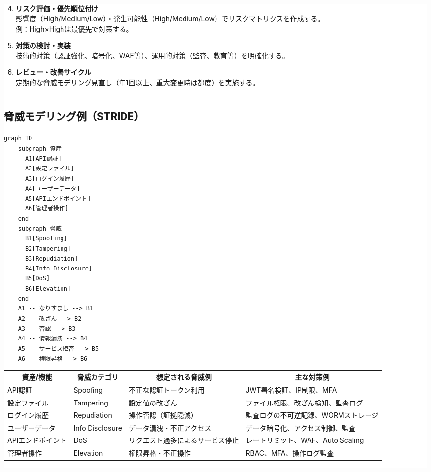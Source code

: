 4. **リスク評価・優先順位付け**  
   影響度（High/Medium/Low）・発生可能性（High/Medium/Low）でリスクマトリクスを作成する。  
   例：High×Highは最優先で対策する。

5. **対策の検討・実装**  
   技術的対策（認証強化、暗号化、WAF等）、運用的対策（監査、教育等）を明確化する。

6. **レビュー・改善サイクル**  
   定期的な脅威モデリング見直し（年1回以上、重大変更時は都度）を実施する。

---

## 脅威モデリング例（STRIDE）

```mermaid
graph TD
    subgraph 資産
      A1[API認証]
      A2[設定ファイル]
      A3[ログイン履歴]
      A4[ユーザーデータ]
      A5[APIエンドポイント]
      A6[管理者操作]
    end
    subgraph 脅威
      B1[Spoofing]
      B2[Tampering]
      B3[Repudiation]
      B4[Info Disclosure]
      B5[DoS]
      B6[Elevation]
    end
    A1 -- なりすまし --> B1
    A2 -- 改ざん --> B2
    A3 -- 否認 --> B3
    A4 -- 情報漏洩 --> B4
    A5 -- サービス拒否 --> B5
    A6 -- 権限昇格 --> B6
```

| 資産/機能         | 脅威カテゴリ | 想定される脅威例                | 主な対策例                     |
|------------------|--------------|----------------------------------|-------------------------------|
| API認証          | Spoofing     | 不正な認証トークン利用           | JWT署名検証、IP制限、MFA      |
| 設定ファイル      | Tampering    | 設定値の改ざん                   | ファイル権限、改ざん検知、監査ログ |
| ログイン履歴      | Repudiation  | 操作否認（証拠隠滅）             | 監査ログの不可逆記録、WORMストレージ |
| ユーザーデータ    | Info Disclosure | データ漏洩・不正アクセス      | データ暗号化、アクセス制御、監査 |
| APIエンドポイント | DoS          | リクエスト過多によるサービス停止 | レートリミット、WAF、Auto Scaling |
| 管理者操作        | Elevation    | 権限昇格・不正操作               | RBAC、MFA、操作ログ監査       |

---